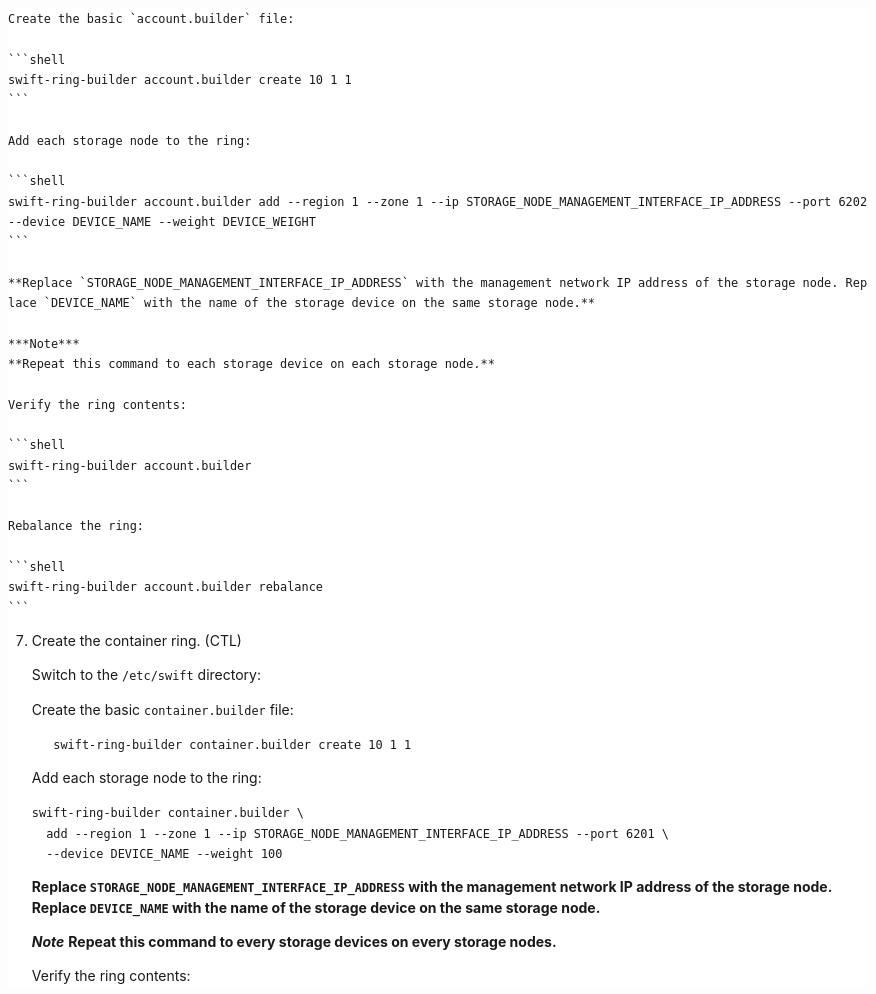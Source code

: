     Create the basic `account.builder` file:
    
    ```shell
    swift-ring-builder account.builder create 10 1 1
    ```
    
    Add each storage node to the ring:
    
    ```shell
    swift-ring-builder account.builder add --region 1 --zone 1 --ip STORAGE_NODE_MANAGEMENT_INTERFACE_IP_ADDRESS --port 6202  --device DEVICE_NAME --weight DEVICE_WEIGHT
    ```
    
    **Replace `STORAGE_NODE_MANAGEMENT_INTERFACE_IP_ADDRESS` with the management network IP address of the storage node. Replace `DEVICE_NAME` with the name of the storage device on the same storage node.**
    
    ***Note***
    **Repeat this command to each storage device on each storage node.**
    
    Verify the ring contents:
    
    ```shell
    swift-ring-builder account.builder
    ```
    
    Rebalance the ring:
    
    ```shell
    swift-ring-builder account.builder rebalance
    ```
    
7. Create the container ring. (CTL)
   
    Switch to the `/etc/swift` directory:
    
    Create the basic `container.builder` file:
    
    ```shell
       swift-ring-builder container.builder create 10 1 1
    ```
    
    Add each storage node to the ring:
    
    ```shell
    swift-ring-builder container.builder \
      add --region 1 --zone 1 --ip STORAGE_NODE_MANAGEMENT_INTERFACE_IP_ADDRESS --port 6201 \
      --device DEVICE_NAME --weight 100
    
    ```
    
    **Replace `STORAGE_NODE_MANAGEMENT_INTERFACE_IP_ADDRESS` with the management network IP address of the storage node. Replace `DEVICE_NAME` with the name of the storage device on the same storage node.**
    
    ***Note***
    **Repeat this command to every storage devices on every storage nodes.**
    
    Verify the ring contents:
    